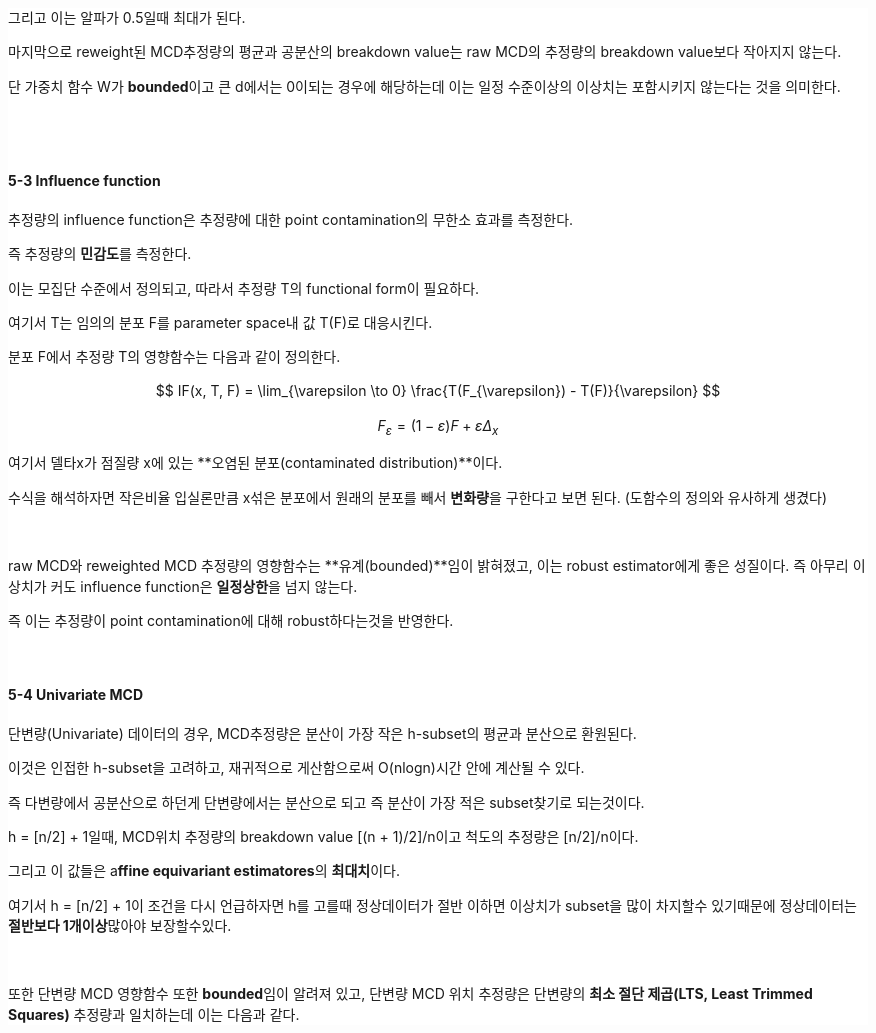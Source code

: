 그리고 이는 알파가 0.5일때 최대가 된다. <br>

마지막으로 reweight된 MCD추정량의 평균과 공분산의 breakdown value는 raw MCD의 추정량의 breakdown value보다 작아지지 않는다. <br>

단 가중치 함수 W가 **bounded**이고 큰 d에서는 0이되는 경우에 해당하는데 이는 일정 수준이상의 이상치는 포함시키지 않는다는 것을 의미한다.<br>
<br>

<br>

#### 5-3 Influence function

추정량의 influence function은 추정량에 대한 point contamination의 무한소 효과를 측정한다. <br>

즉 추정량의 **민감도**를 측정한다. <br>

이는 모집단 수준에서 정의되고, 따라서 추정량 T의 functional form이 필요하다. <br>

여기서 T는 임의의 분포 F를 parameter space내 값 T(F)로 대응시킨다. <br>

분포 F에서 추정량 T의 영향함수는 다음과 같이 정의한다.

$$
IF(x, T, F) = \lim_{\varepsilon \to 0} \frac{T(F_{\varepsilon}) - T(F)}{\varepsilon}
$$

$$
F_{\varepsilon} = (1 - \varepsilon)F + \varepsilon \Delta_{x}
$$

여기서 델타x가 점질량 x에 있는 **오염된 분포(contaminated distribution)**이다. <br>

수식을 해석하자면 작은비율 입실론만큼 x섞은 분포에서 원래의 분포를 빼서 **변화량**을 구한다고 보면 된다. (도함수의 정의와 유사하게 생겼다) <br>

<br>

raw MCD와 reweighted MCD 추정량의 영향함수는 **유계(bounded)**임이 밝혀졌고, 이는 robust estimator에게 좋은 성질이다. 즉 아무리 이상치가 커도 influence function은 **일정상한**을 넘지 않는다.<br>

즉 이는 추정량이 point contamination에 대해 robust하다는것을 반영한다. <br>

<br>

#### 5-4 Univariate MCD

단변량(Univariate) 데이터의 경우, MCD추정량은 분산이 가장 작은 h-subset의 평균과 분산으로 환원된다. <br>

이것은 인접한 h-subset을 고려하고, 재귀적으로 게산함으로써 O(nlogn)시간 안에 계산될 수 있다. <br>

즉 다변량에서 공분산으로 하던게 단변량에서는 분산으로 되고 즉 분산이 가장 적은 subset찾기로 되는것이다. <br>

h = [n/2] + 1일때, MCD위치 추정량의 breakdown value [(n + 1)/2]/n이고 척도의 추정량은 [n/2]/n이다. <br>

그리고 이 값들은 a**ffine equivariant estimatores**의 **최대치**이다. <br>

여기서 h = [n/2] + 1이 조건을 다시 언급하자면 h를 고를때 정상데이터가 절반 이하면 이상치가 subset을 많이 차지할수 있기때문에 정상데이터는 **절반보다 1개이상**많아야 보장할수있다. <br>

<br>

또한 단변량 MCD 영향함수 또한 **bounded**임이 알려져 있고, 단변량 MCD 위치 추정량은 단변량의 **최소 절단 제곱(LTS, Least Trimmed Squares)** 추정량과 일치하는데 이는 다음과 같다.
